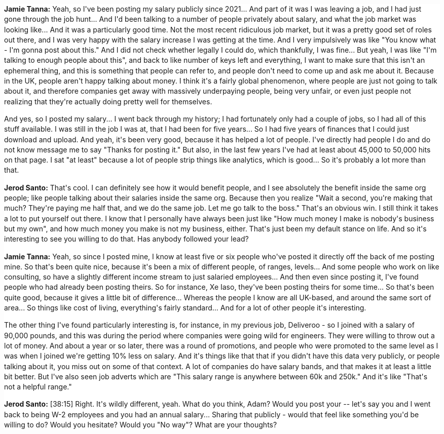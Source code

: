 **Jamie Tanna:** Yeah, so I've been posting my salary publicly since 2021... And part of it was I was leaving a job, and I had just gone through the job hunt... And I'd been talking to a number of people privately about salary, and what the job market was looking like... And it was a particularly good time. Not the most recent ridiculous job market, but it was a pretty good set of roles out there, and I was very happy with the salary increase I was getting at the time. And I very impulsively was like "You know what - I'm gonna post about this." And I did not check whether legally I could do, which thankfully, I was fine... But yeah, I was like "I'm talking to enough people about this", and back to like number of keys left and everything, I want to make sure that this isn't an ephemeral thing, and this is something that people can refer to, and people don't need to come up and ask me about it. Because in the UK, people aren't happy talking about money. I think it's a fairly global phenomenon, where people are just not going to talk about it, and therefore companies get away with massively underpaying people, being very unfair, or even just people not realizing that they're actually doing pretty well for themselves.

And yes, so I posted my salary... I went back through my history; I had fortunately only had a couple of jobs, so I had all of this stuff available. I was still in the job I was at, that I had been for five years... So I had five years of finances that I could just download and upload. And yeah, it's been very good, because it has helped a lot of people. I've directly had people I do and do not know message me to say "Thanks for posting it." But also, in the last few years I've had at least about 45,000 to 50,000 hits on that page. I sat "at least" because a lot of people strip things like analytics, which is good... So it's probably a lot more than that.

**Jerod Santo:** That's cool. I can definitely see how it would benefit people, and I see absolutely the benefit inside the same org people; like people talking about their salaries inside the same org. Because then you realize "Wait a second, you're making that much? They're paying me half that, and we do the same job. Let me go talk to the boss." That's an obvious win. I still think it takes a lot to put yourself out there. I know that I personally have always been just like "How much money I make is nobody's business but my own", and how much money you make is not my business, either. That's just been my default stance on life. And so it's interesting to see you willing to do that. Has anybody followed your lead?

**Jamie Tanna:** Yeah, so since I posted mine, I know at least five or six people who've posted it directly off the back of me posting mine. So that's been quite nice, because it's been a mix of different people, of ranges, levels... And some people who work on like consulting, so have a slightly different income stream to just salaried employees... And then even since posting it, I've found people who had already been posting theirs. So for instance, Xe Iaso, they've been posting theirs for some time... So that's been quite good, because it gives a little bit of difference... Whereas the people I know are all UK-based, and around the same sort of area... So things like cost of living, everything's fairly standard... And for a lot of other people it's interesting.

The other thing I've found particularly interesting is, for instance, in my previous job, Deliveroo - so I joined with a salary of 90,000 pounds, and this was during the period where companies were going wild for engineers. They were willing to throw out a lot of money. And about a year or so later, there was a round of promotions, and people who were promoted to the same level as I was when I joined we're getting 10% less on salary. And it's things like that that if you didn't have this data very publicly, or people talking about it, you miss out on some of that context. A lot of companies do have salary bands, and that makes it at least a little bit better. But I've also seen job adverts which are "This salary range is anywhere between 60k and 250k." And it's like "That's not a helpful range."

**Jerod Santo:** \[38:15\] Right. It's wildly different, yeah. What do you think, Adam? Would you post your -- let's say you and I went back to being W-2 employees and you had an annual salary... Sharing that publicly - would that feel like something you'd be willing to do? Would you hesitate? Would you "No way"? What are your thoughts?
